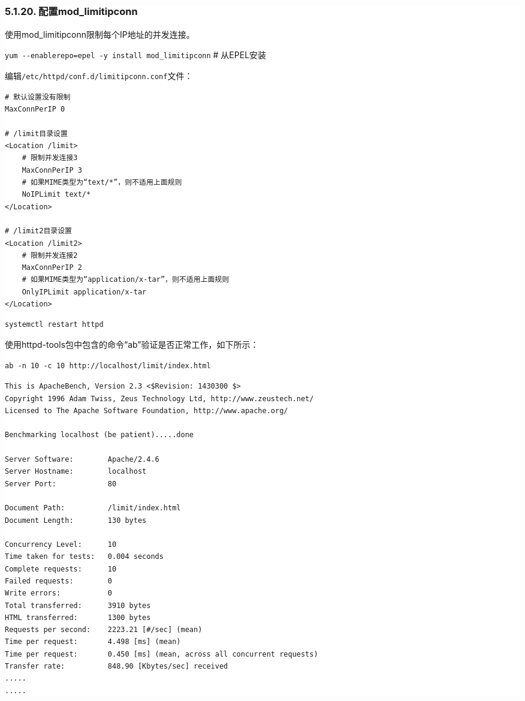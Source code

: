 ### 5.1.20. 配置mod_limitipconn

使用mod_limitipconn限制每个IP地址的并发连接。

`yum --enablerepo=epel -y install mod_limitipconn` # 从EPEL安装

编辑`/etc/httpd/conf.d/limitipconn.conf`文件：

```
# 默认设置没有限制
MaxConnPerIP 0

# /limit目录设置
<Location /limit>
    # 限制并发连接3
    MaxConnPerIP 3
    # 如果MIME类型为“text/*”，则不适用上面规则
    NoIPLimit text/*
</Location>

# /limit2目录设置
<Location /limit2>
    # 限制并发连接2
    MaxConnPerIP 2
    # 如果MIME类型为“application/x-tar”，则不适用上面规则
    OnlyIPLimit application/x-tar
</Location>
```

`systemctl restart httpd`

使用httpd-tools包中包含的命令“ab”验证是否正常工作，如下所示：

`ab -n 10 -c 10 http://localhost/limit/index.html`

```
This is ApacheBench, Version 2.3 <$Revision: 1430300 $>
Copyright 1996 Adam Twiss, Zeus Technology Ltd, http://www.zeustech.net/
Licensed to The Apache Software Foundation, http://www.apache.org/

Benchmarking localhost (be patient).....done

Server Software:        Apache/2.4.6
Server Hostname:        localhost
Server Port:            80

Document Path:          /limit/index.html
Document Length:        130 bytes

Concurrency Level:      10
Time taken for tests:   0.004 seconds
Complete requests:      10
Failed requests:        0
Write errors:           0
Total transferred:      3910 bytes
HTML transferred:       1300 bytes
Requests per second:    2223.21 [#/sec] (mean)
Time per request:       4.498 [ms] (mean)
Time per request:       0.450 [ms] (mean, across all concurrent requests)
Transfer rate:          848.90 [Kbytes/sec] received
.....
.....
```
